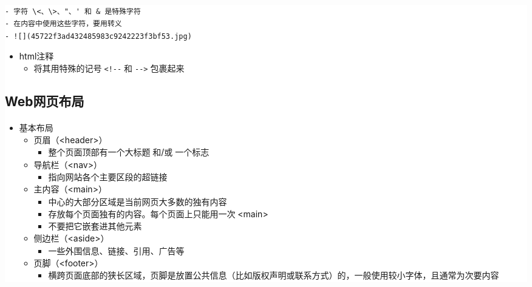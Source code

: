     - 字符 \<、\>、"、' 和 & 是特殊字符
    - 在内容中使用这些字符，要用转义
    - ![](45722f3ad432485983c9242223f3bf53.jpg)
- html注释
    - 将其用特殊的记号 `<!--` 和 `-->` 包裹起来

## Web网页布局

- 基本布局
    - 页眉（\<header\>）
        - 整个页面顶部有一个大标题 和/或 一个标志
    - 导航栏（\<nav\>）
        - 指向网站各个主要区段的超链接
    - 主内容（\<main\>）
        - 中心的大部分区域是当前网页大多数的独有内容
        - 存放每个页面独有的内容。每个页面上只能用一次 \<main\>
        - 不要把它嵌套进其他元素
    - 侧边栏（\<aside\>）
        - 一些外围信息、链接、引用、广告等
    - 页脚（\<footer\>）
        - 横跨页面底部的狭长区域，页脚是放置公共信息（比如版权声明或联系方式）的，一般使用较小字体，且通常为次要内容